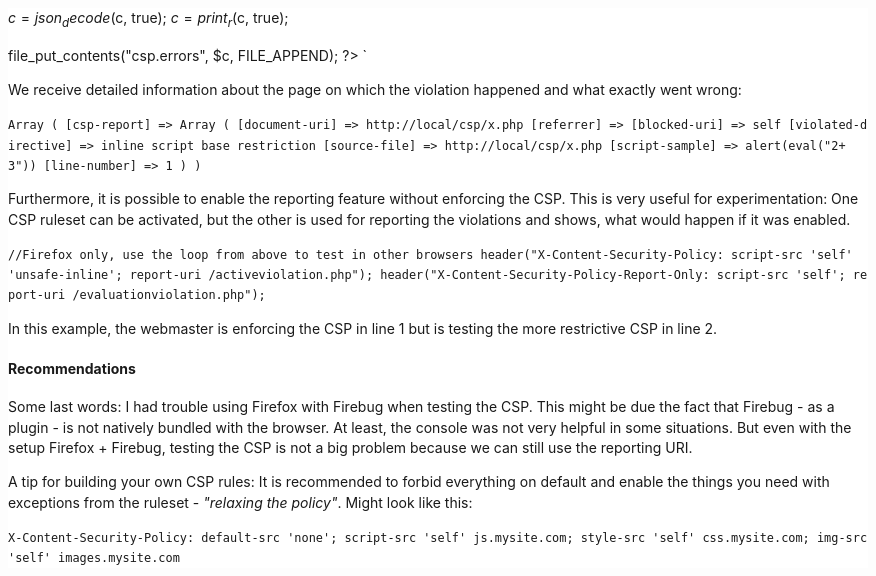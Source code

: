 $c = json_decode($c, true);
$c = print_r($c, true);

file_put_contents("csp.errors", $c, FILE_APPEND);
?>
`

We receive detailed information about the page on which the violation happened and what
exactly went wrong:

`
Array
(
    [csp-report] => Array
        (
            [document-uri] => http://local/csp/x.php
            [referrer] =>
            [blocked-uri] => self
            [violated-directive] => inline script base restriction
            [source-file] => http://local/csp/x.php
            [script-sample] => alert(eval("2+3"))
            [line-number] => 1
        )
)
`

Furthermore, it is possible to enable the reporting feature without enforcing the CSP.
This is very useful for experimentation: One CSP ruleset can be activated, but the other
is used for reporting the violations and shows, what would happen if it was enabled.

`
//Firefox only, use the loop from above to test in other browsers
header("X-Content-Security-Policy: script-src 'self' 'unsafe-inline'; report-uri /activeviolation.php");
header("X-Content-Security-Policy-Report-Only: script-src 'self'; report-uri /evaluationviolation.php");
`

In this example, the webmaster is enforcing the CSP in line 1 but is testing the more
restrictive CSP in line 2.

#### Recommendations

Some last words: I had trouble using Firefox with Firebug when testing the CSP. This might
be due the fact that Firebug - as a plugin - is not natively bundled with the browser. At
least, the console was not very helpful in some situations. But even with the setup
Firefox + Firebug, testing the CSP is not a big problem because we can still use the
reporting URI.

A tip for building your own CSP rules: It is recommended to forbid everything on default
and enable the things you need with exceptions from the ruleset - *"relaxing the policy"*.
Might look like this:

`
X-Content-Security-Policy: default-src 'none'; script-src 'self' js.mysite.com; style-src 'self' css.mysite.com; img-src 'self' images.mysite.com
`
